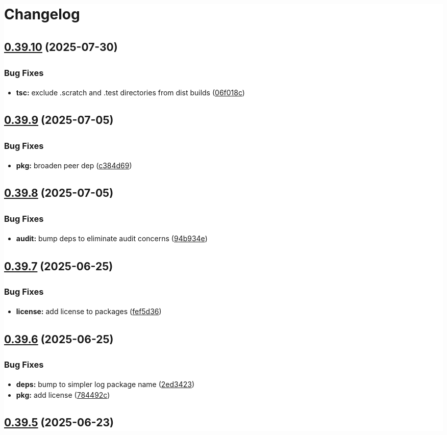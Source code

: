 # Changelog

## [0.39.10](https://github.com/ehmpathy/declapract-typescript-ehmpathy/compare/v0.39.9...v0.39.10) (2025-07-30)


### Bug Fixes

* **tsc:** exclude .scratch and .test directories from dist builds ([06f018c](https://github.com/ehmpathy/declapract-typescript-ehmpathy/commit/06f018ca7ab36e83761d672743b231d0cb83258c))

## [0.39.9](https://github.com/ehmpathy/declapract-typescript-ehmpathy/compare/v0.39.8...v0.39.9) (2025-07-05)


### Bug Fixes

* **pkg:** broaden peer dep ([c384d69](https://github.com/ehmpathy/declapract-typescript-ehmpathy/commit/c384d693967e48bd58d795bd930289401a5d3bbd))

## [0.39.8](https://github.com/ehmpathy/declapract-typescript-ehmpathy/compare/v0.39.7...v0.39.8) (2025-07-05)


### Bug Fixes

* **audit:** bump deps to eliminate audit concerns ([94b934e](https://github.com/ehmpathy/declapract-typescript-ehmpathy/commit/94b934e4f16c15e176258f7d873d7dcfbb75a385))

## [0.39.7](https://github.com/ehmpathy/declapract-typescript-ehmpathy/compare/v0.39.6...v0.39.7) (2025-06-25)


### Bug Fixes

* **license:** add license to packages ([fef5d36](https://github.com/ehmpathy/declapract-typescript-ehmpathy/commit/fef5d360097ff3e8f215bf0d554d1db6e229ab1a))

## [0.39.6](https://github.com/ehmpathy/declapract-typescript-ehmpathy/compare/v0.39.5...v0.39.6) (2025-06-25)


### Bug Fixes

* **deps:** bump to simpler log package name ([2ed3423](https://github.com/ehmpathy/declapract-typescript-ehmpathy/commit/2ed34232560311b88a93b51028770aee59dfc17d))
* **pkg:** add license ([784492c](https://github.com/ehmpathy/declapract-typescript-ehmpathy/commit/784492cebeb07504281d57690235f43d22472a27))

## [0.39.5](https://github.com/ehmpathy/declapract-typescript-ehmpathy/compare/v0.39.4...v0.39.5) (2025-06-23)

